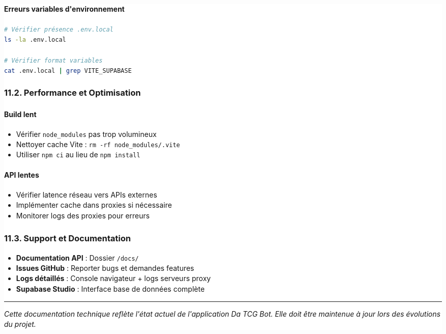 #### Erreurs variables d'environnement
```bash
# Vérifier présence .env.local
ls -la .env.local

# Vérifier format variables
cat .env.local | grep VITE_SUPABASE
```

### 11.2. Performance et Optimisation

#### Build lent
- Vérifier `node_modules` pas trop volumineux
- Nettoyer cache Vite : `rm -rf node_modules/.vite`
- Utiliser `npm ci` au lieu de `npm install`

#### API lentes
- Vérifier latence réseau vers APIs externes
- Implémenter cache dans proxies si nécessaire
- Monitorer logs des proxies pour erreurs

### 11.3. Support et Documentation
- **Documentation API** : Dossier `/docs/`
- **Issues GitHub** : Reporter bugs et demandes features  
- **Logs détaillés** : Console navigateur + logs serveurs proxy
- **Supabase Studio** : Interface base de données complète

---

*Cette documentation technique reflète l'état actuel de l'application Da TCG Bot. Elle doit être maintenue à jour lors des évolutions du projet.*
